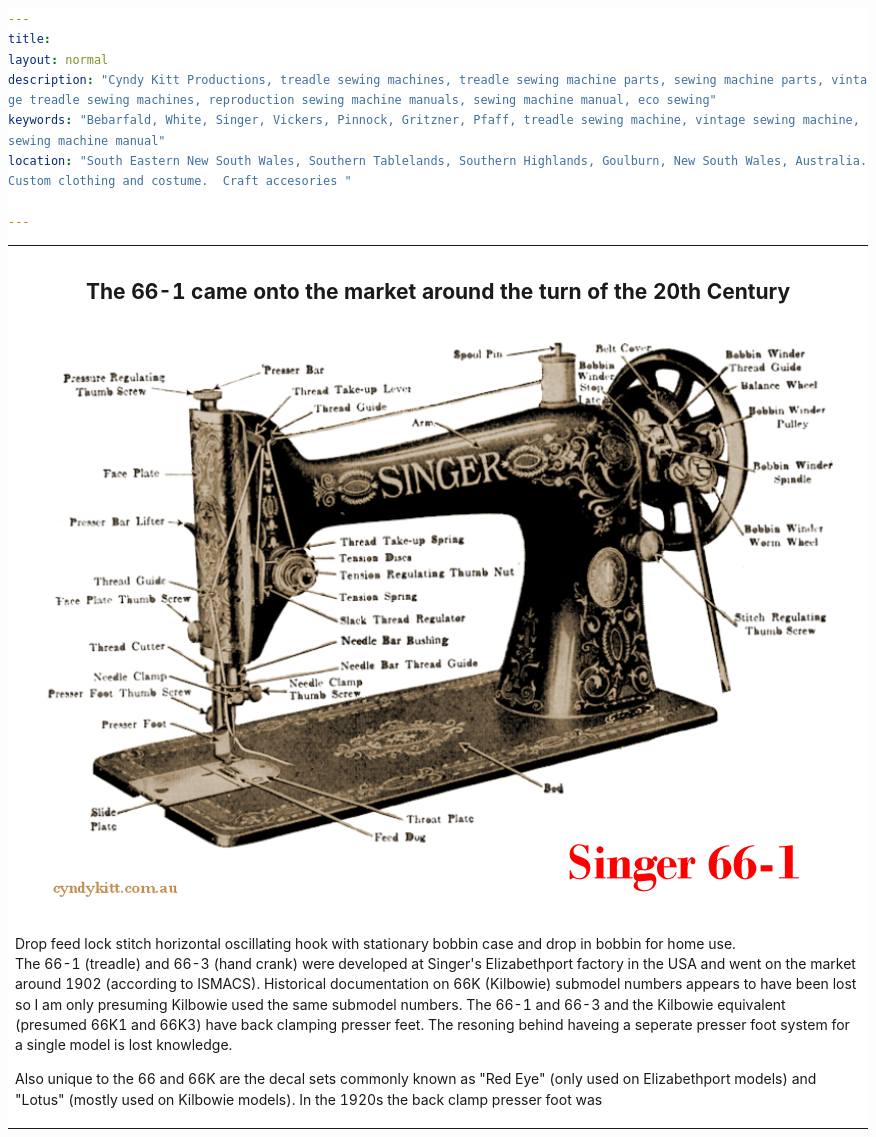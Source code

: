 ```yaml
---
title: 
layout: normal
description: "Cyndy Kitt Productions, treadle sewing machines, treadle sewing machine parts, sewing machine parts, vintage treadle sewing machines, reproduction sewing machine manuals, sewing machine manual, eco sewing"
keywords: "Bebarfald, White, Singer, Vickers, Pinnock, Gritzner, Pfaff, treadle sewing machine, vintage sewing machine, sewing machine manual"
location: "South Eastern New South Wales, Southern Tablelands, Southern Highlands, Goulburn, New South Wales, Australia.  Custom clothing and costume.  Craft accesories "

---
```


 
<table width="800" border="0" cellspacing="4" cellpadding="3" align="center">
  <tr> 
    <td colspan="2" height="62"> 
      <h2 align="center">The 66-1 came onto the market around the turn of the 
        20th Century<br>
        <img src="pic/singer/66-1DIA.png" width="800" height="600"> </h2>
      <p>Drop feed lock stitch horizontal oscillating hook with stationary bobbin 
        case and drop in bobbin for home use. <br>
        The 66-1 (treadle) and 66-3 (hand crank) were developed at Singer's Elizabethport 
        factory in the USA and went on the market around 1902 (according to ISMACS). 
        Historical documentation on 66K (Kilbowie) submodel numbers appears to 
        have been lost so I am only presuming Kilbowie used the same submodel 
        numbers. The 66-1 and 66-3 and the Kilbowie equivalent (presumed 66K1 
        and 66K3) have back clamping presser feet. The resoning behind haveing 
        a seperate presser foot system for a single model is lost knowledge.</p>
      <p>Also unique to the 66 and 66K are the decal sets commonly known as &quot;Red 
        Eye&quot; (only used on Elizabethport models) and &quot;Lotus&quot; (mostly 
        used on Kilbowie models). In the 1920s the back clamp presser foot was 